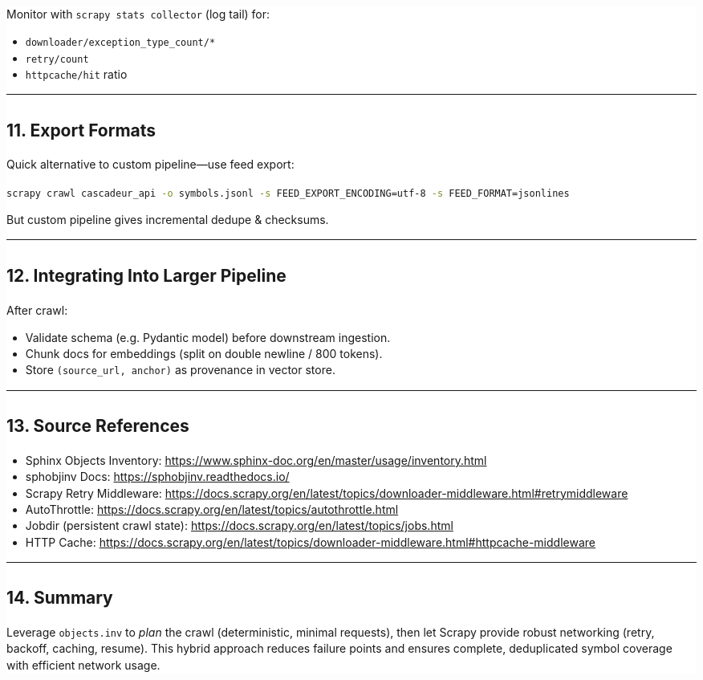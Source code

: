 Monitor with `scrapy stats collector` (log tail) for:
- `downloader/exception_type_count/*`
- `retry/count`
- `httpcache/hit` ratio

---
## 11. Export Formats
Quick alternative to custom pipeline—use feed export:
```bash
scrapy crawl cascadeur_api -o symbols.jsonl -s FEED_EXPORT_ENCODING=utf-8 -s FEED_FORMAT=jsonlines
```
But custom pipeline gives incremental dedupe & checksums.

---
## 12. Integrating Into Larger Pipeline
After crawl:
- Validate schema (e.g. Pydantic model) before downstream ingestion.
- Chunk docs for embeddings (split on double newline / 800 tokens).
- Store `(source_url, anchor)` as provenance in vector store.

---
## 13. Source References
- Sphinx Objects Inventory: https://www.sphinx-doc.org/en/master/usage/inventory.html
- sphobjinv Docs: https://sphobjinv.readthedocs.io/
- Scrapy Retry Middleware: https://docs.scrapy.org/en/latest/topics/downloader-middleware.html#retrymiddleware
- AutoThrottle: https://docs.scrapy.org/en/latest/topics/autothrottle.html
- Jobdir (persistent crawl state): https://docs.scrapy.org/en/latest/topics/jobs.html
- HTTP Cache: https://docs.scrapy.org/en/latest/topics/downloader-middleware.html#httpcache-middleware

---
## 14. Summary
Leverage `objects.inv` to *plan* the crawl (deterministic, minimal requests), then let Scrapy provide robust networking (retry, backoff, caching, resume). This hybrid approach reduces failure points and ensures complete, deduplicated symbol coverage with efficient network usage.
